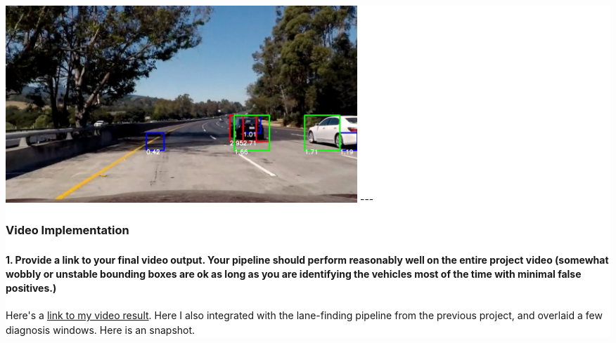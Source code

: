<img src="output_images/searchbox/test5.jpg" width=500/>
---

### Video Implementation

#### 1. Provide a link to your final video output.  Your pipeline should perform reasonably well on the entire project video (somewhat wobbly or unstable bounding boxes are ok as long as you are identifying the vehicles most of the time with minimal false positives.)

Here's a [link to my video result](./result_project_video.mp4). Here I also integrated with the lane-finding pipeline from the previous project, and overlaid a few diagnosis windows. Here is an snapshot.

